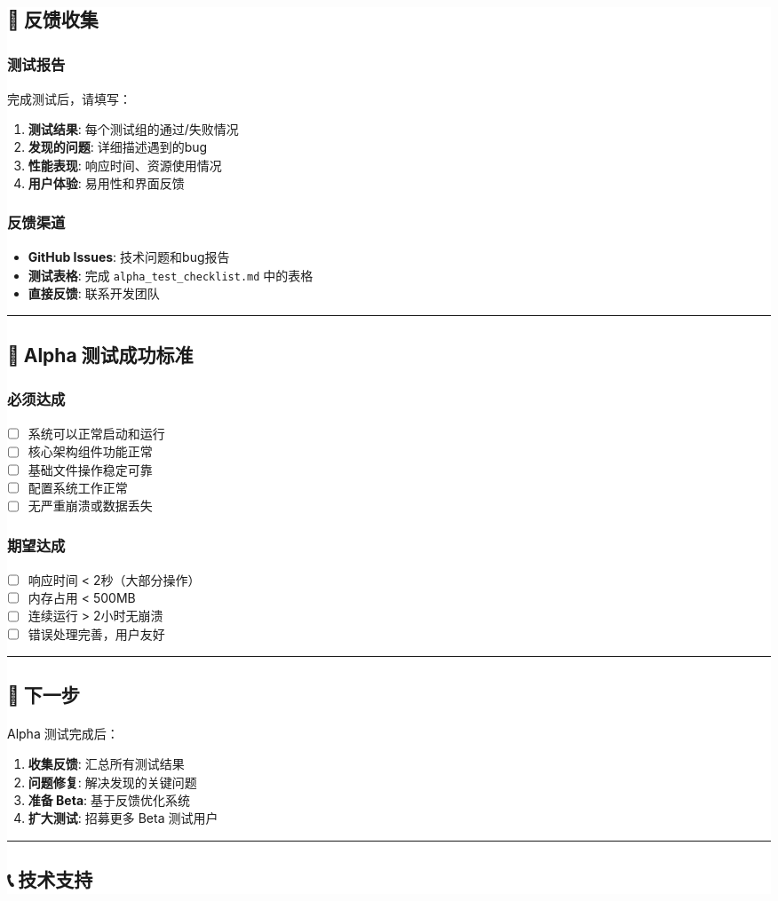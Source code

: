 ## 📝 反馈收集

### 测试报告

完成测试后，请填写：

1. **测试结果**: 每个测试组的通过/失败情况
2. **发现的问题**: 详细描述遇到的bug
3. **性能表现**: 响应时间、资源使用情况
4. **用户体验**: 易用性和界面反馈

### 反馈渠道

- **GitHub Issues**: 技术问题和bug报告
- **测试表格**: 完成 `alpha_test_checklist.md` 中的表格
- **直接反馈**: 联系开发团队

---

## 🎯 Alpha 测试成功标准

### 必须达成

- [ ] 系统可以正常启动和运行
- [ ] 核心架构组件功能正常
- [ ] 基础文件操作稳定可靠
- [ ] 配置系统工作正常
- [ ] 无严重崩溃或数据丢失

### 期望达成

- [ ] 响应时间 < 2秒（大部分操作）
- [ ] 内存占用 < 500MB
- [ ] 连续运行 > 2小时无崩溃
- [ ] 错误处理完善，用户友好

---

## 🚀 下一步

Alpha 测试完成后：

1. **收集反馈**: 汇总所有测试结果
2. **问题修复**: 解决发现的关键问题
3. **准备 Beta**: 基于反馈优化系统
4. **扩大测试**: 招募更多 Beta 测试用户

---

## 📞 技术支持
